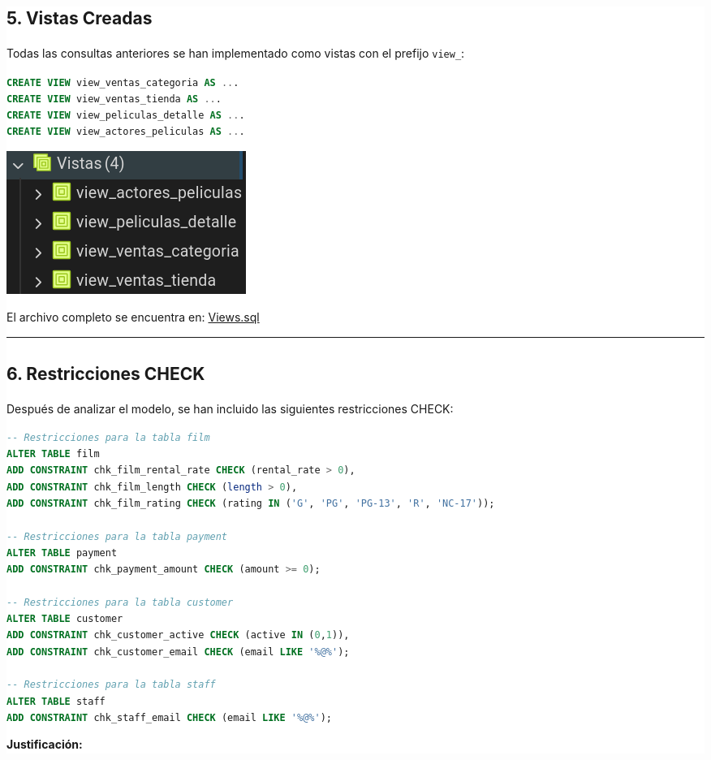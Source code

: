 
## 5. Vistas Creadas

Todas las consultas anteriores se han implementado como vistas con el prefijo `view_`:

```sql
CREATE VIEW view_ventas_categoria AS ...
CREATE VIEW view_ventas_tienda AS ...
CREATE VIEW view_peliculas_detalle AS ...
CREATE VIEW view_actores_peliculas AS ...
```

![Vistas Creadas](img/vistascreadas.png)

El archivo completo se encuentra en: [Views.sql](Views.sql)

---

## 6. Restricciones CHECK

Después de analizar el modelo, se han incluido las siguientes restricciones CHECK:

```sql
-- Restricciones para la tabla film
ALTER TABLE film
ADD CONSTRAINT chk_film_rental_rate CHECK (rental_rate > 0),
ADD CONSTRAINT chk_film_length CHECK (length > 0),
ADD CONSTRAINT chk_film_rating CHECK (rating IN ('G', 'PG', 'PG-13', 'R', 'NC-17'));

-- Restricciones para la tabla payment
ALTER TABLE payment
ADD CONSTRAINT chk_payment_amount CHECK (amount >= 0);

-- Restricciones para la tabla customer
ALTER TABLE customer
ADD CONSTRAINT chk_customer_active CHECK (active IN (0,1)),
ADD CONSTRAINT chk_customer_email CHECK (email LIKE '%@%');

-- Restricciones para la tabla staff
ALTER TABLE staff
ADD CONSTRAINT chk_staff_email CHECK (email LIKE '%@%');
```

**Justificación:**
